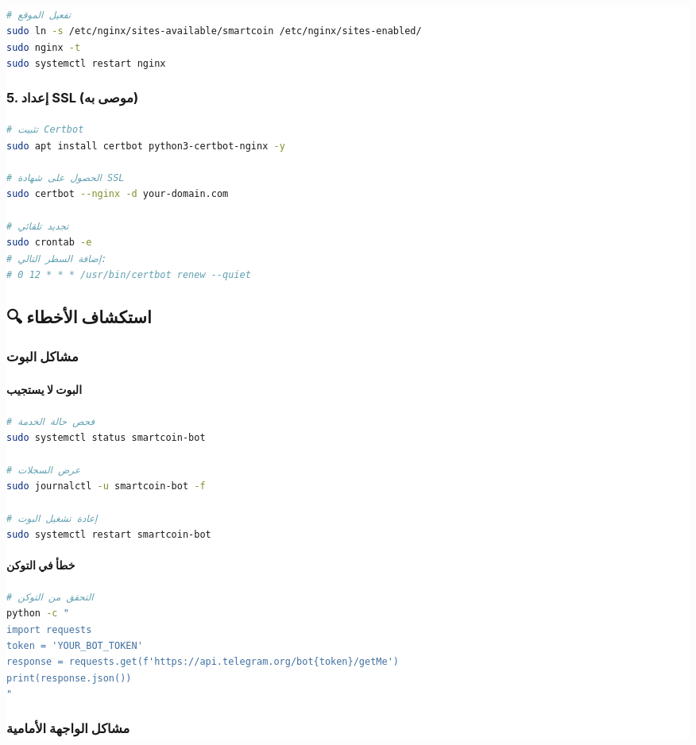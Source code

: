 
```bash
# تفعيل الموقع
sudo ln -s /etc/nginx/sites-available/smartcoin /etc/nginx/sites-enabled/
sudo nginx -t
sudo systemctl restart nginx
```

### 5. إعداد SSL (موصى به)

```bash
# تثبيت Certbot
sudo apt install certbot python3-certbot-nginx -y

# الحصول على شهادة SSL
sudo certbot --nginx -d your-domain.com

# تجديد تلقائي
sudo crontab -e
# إضافة السطر التالي:
# 0 12 * * * /usr/bin/certbot renew --quiet
```

## 🔍 استكشاف الأخطاء

### مشاكل البوت

#### البوت لا يستجيب

```bash
# فحص حالة الخدمة
sudo systemctl status smartcoin-bot

# عرض السجلات
sudo journalctl -u smartcoin-bot -f

# إعادة تشغيل البوت
sudo systemctl restart smartcoin-bot
```

#### خطأ في التوكن

```bash
# التحقق من التوكن
python -c "
import requests
token = 'YOUR_BOT_TOKEN'
response = requests.get(f'https://api.telegram.org/bot{token}/getMe')
print(response.json())
"
```

### مشاكل الواجهة الأمامية
